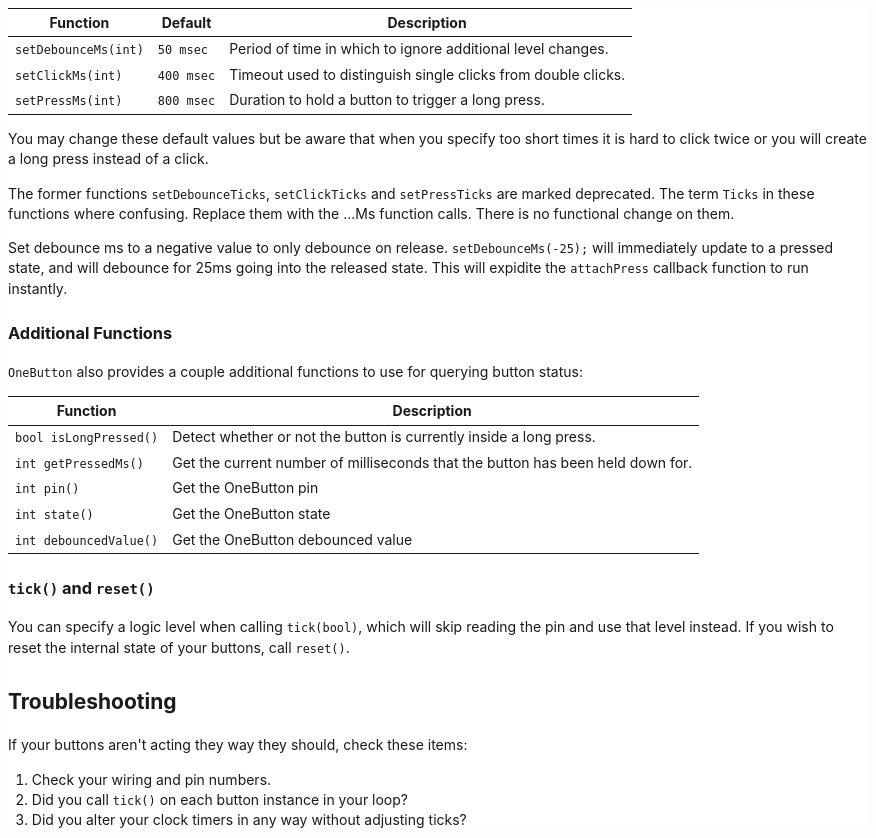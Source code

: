 | Function                | Default    | Description                                                   |
| ----------------------- | ---------- | ------------------------------------------------------------- |
| `setDebounceMs(int)`    | `50 msec`  | Period of time in which to ignore additional level changes.   |
| `setClickMs(int)`       | `400 msec` | Timeout used to distinguish single clicks from double clicks. |
| `setPressMs(int)`       | `800 msec` | Duration to hold a button to trigger a long press.            |

You may change these default values but be aware that when you specify too short times
it is hard to click twice or you will create a long press instead of a click.

The former functions `setDebounceTicks`, `setClickTicks` and `setPressTicks` are marked deprecated.
The term `Ticks` in these functions where confusing. Replace them with the ...Ms function calls.
There is no functional change on them.

Set debounce ms to a negative value to only debounce on release. `setDebounceMs(-25);` will immediately
update to a pressed state, and will debounce for 25ms going into the released state. This will expidite
the `attachPress` callback function to run instantly.


### Additional Functions

`OneButton` also provides a couple additional functions to use for querying button status:

| Function                | Description                                                                    |
| ----------------------- | ------------------------------------------------------------------------------ |
| `bool isLongPressed()`  | Detect whether or not the button is currently inside a long press.             |
| `int getPressedMs()`    | Get the current number of milliseconds that the button has been held down for. |
| `int pin()`             | Get the OneButton pin                                                          |
| `int state()`           | Get the OneButton state                                                        |
| `int debouncedValue()`  | Get the OneButton debounced value                                              |


### `tick()` and `reset()`

You can specify a logic level when calling `tick(bool)`, which will skip reading the pin and use
that level instead. If you wish to reset the internal state of your buttons, call `reset()`.


## Troubleshooting

If your buttons aren't acting they way they should, check these items:

1. Check your wiring and pin numbers.
2. Did you call `tick()` on each button instance in your loop?
3. Did you alter your clock timers in any way without adjusting ticks?
